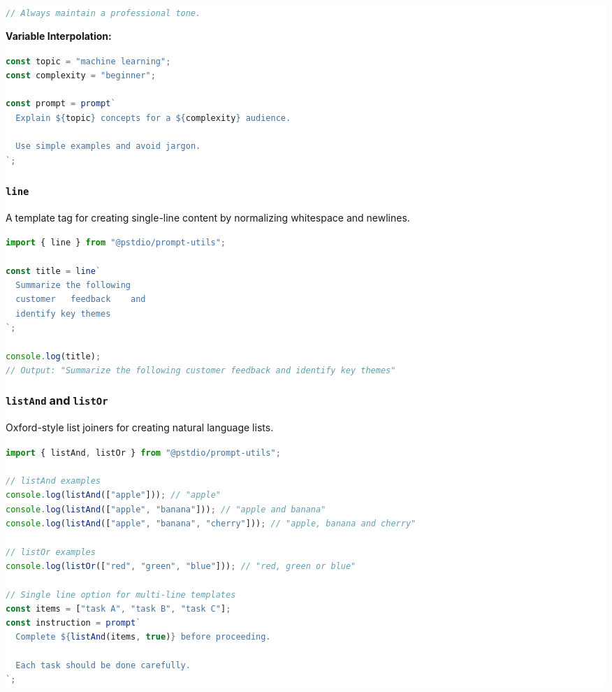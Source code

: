 ```ts
// Always maintain a professional tone.
```

**Variable Interpolation:**

```ts
const topic = "machine learning";
const complexity = "beginner";

const prompt = prompt`
  Explain ${topic} concepts for a ${complexity} audience.
  
  Use simple examples and avoid jargon.
`;
```

### `line`

A template tag for creating single-line content by normalizing whitespace and newlines.

```ts
import { line } from "@pstdio/prompt-utils";

const title = line`
  Summarize the following
  customer   feedback    and
  identify key themes
`;

console.log(title);
// Output: "Summarize the following customer feedback and identify key themes"
```

### `listAnd` and `listOr`

Oxford-style list joiners for creating natural language lists.

```ts
import { listAnd, listOr } from "@pstdio/prompt-utils";

// listAnd examples
console.log(listAnd(["apple"])); // "apple"
console.log(listAnd(["apple", "banana"])); // "apple and banana"
console.log(listAnd(["apple", "banana", "cherry"])); // "apple, banana and cherry"

// listOr examples
console.log(listOr(["red", "green", "blue"])); // "red, green or blue"

// Single line option for multi-line templates
const items = ["task A", "task B", "task C"];
const instruction = prompt`
  Complete ${listAnd(items, true)} before proceeding.
  
  Each task should be done carefully.
`;
```
